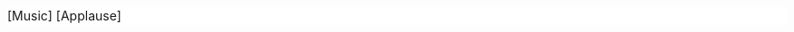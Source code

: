 \[Music\]
\[Applause\]

[^1]: Kars4Kids is a nonprofit car donation organization. <https://en.wikipedia.org/wiki/Kars4Kids>
